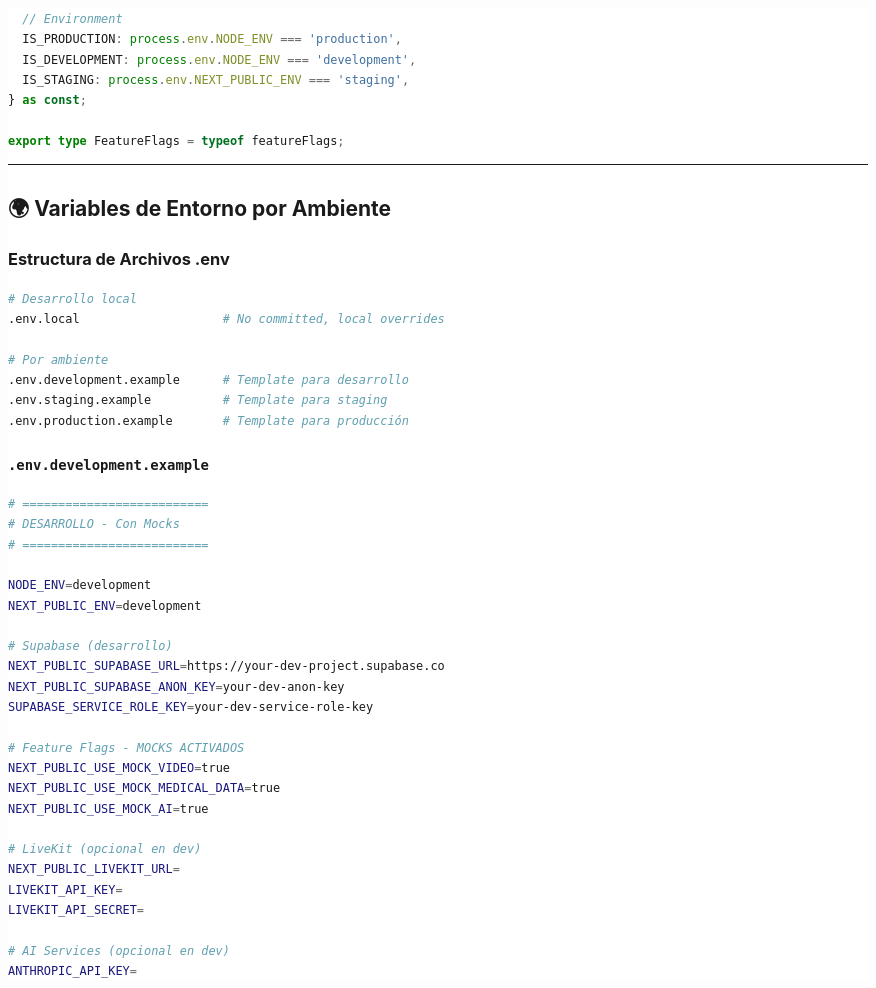 ```typescript
  // Environment
  IS_PRODUCTION: process.env.NODE_ENV === 'production',
  IS_DEVELOPMENT: process.env.NODE_ENV === 'development',
  IS_STAGING: process.env.NEXT_PUBLIC_ENV === 'staging',
} as const;

export type FeatureFlags = typeof featureFlags;
```

---

## 🌍 Variables de Entorno por Ambiente

### Estructura de Archivos .env

```bash
# Desarrollo local
.env.local                    # No committed, local overrides

# Por ambiente
.env.development.example      # Template para desarrollo
.env.staging.example          # Template para staging
.env.production.example       # Template para producción
```

### `.env.development.example`

```bash
# ==========================
# DESARROLLO - Con Mocks
# ==========================

NODE_ENV=development
NEXT_PUBLIC_ENV=development

# Supabase (desarrollo)
NEXT_PUBLIC_SUPABASE_URL=https://your-dev-project.supabase.co
NEXT_PUBLIC_SUPABASE_ANON_KEY=your-dev-anon-key
SUPABASE_SERVICE_ROLE_KEY=your-dev-service-role-key

# Feature Flags - MOCKS ACTIVADOS
NEXT_PUBLIC_USE_MOCK_VIDEO=true
NEXT_PUBLIC_USE_MOCK_MEDICAL_DATA=true
NEXT_PUBLIC_USE_MOCK_AI=true

# LiveKit (opcional en dev)
NEXT_PUBLIC_LIVEKIT_URL=
LIVEKIT_API_KEY=
LIVEKIT_API_SECRET=

# AI Services (opcional en dev)
ANTHROPIC_API_KEY=
```
